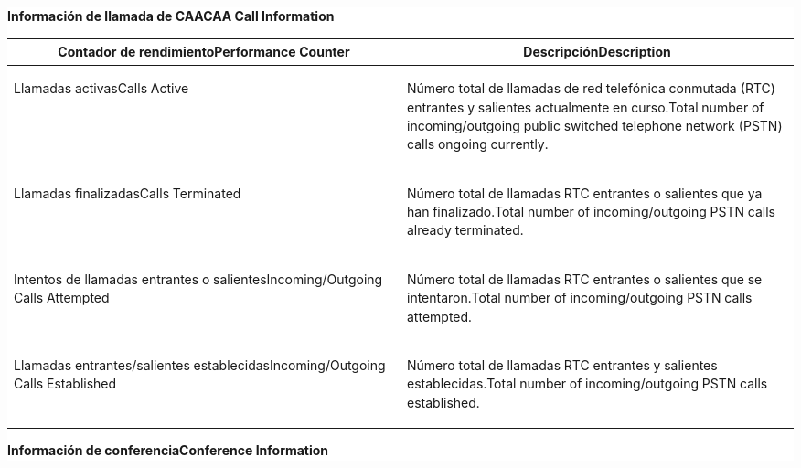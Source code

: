 
<span data-ttu-id="5ed2c-219">**Información de llamada de CAA**</span><span class="sxs-lookup"><span data-stu-id="5ed2c-219">**CAA Call Information**</span></span>


<table>
<colgroup>
<col style="width: 50%" />
<col style="width: 50%" />
</colgroup>
<thead>
<tr class="header">
<th><span data-ttu-id="5ed2c-220"><strong>Contador de rendimiento</strong></span><span class="sxs-lookup"><span data-stu-id="5ed2c-220"><strong>Performance Counter</strong></span></span></th>
<th><span data-ttu-id="5ed2c-221"><strong>Descripción</strong></span><span class="sxs-lookup"><span data-stu-id="5ed2c-221"><strong>Description</strong></span></span></th>
</tr>
</thead>
<tbody>
<tr class="odd">
<td><p><span data-ttu-id="5ed2c-222">Llamadas activas</span><span class="sxs-lookup"><span data-stu-id="5ed2c-222">Calls Active</span></span></p></td>
<td><p><span data-ttu-id="5ed2c-223">Número total de llamadas de red telefónica conmutada (RTC) entrantes y salientes actualmente en curso.</span><span class="sxs-lookup"><span data-stu-id="5ed2c-223">Total number of incoming/outgoing public switched telephone network (PSTN) calls ongoing currently.</span></span></p></td>
</tr>
<tr class="even">
<td><p><span data-ttu-id="5ed2c-224">Llamadas finalizadas</span><span class="sxs-lookup"><span data-stu-id="5ed2c-224">Calls Terminated</span></span></p></td>
<td><p><span data-ttu-id="5ed2c-225">Número total de llamadas RTC entrantes o salientes que ya han finalizado.</span><span class="sxs-lookup"><span data-stu-id="5ed2c-225">Total number of incoming/outgoing PSTN calls already terminated.</span></span></p></td>
</tr>
<tr class="odd">
<td><p><span data-ttu-id="5ed2c-226">Intentos de llamadas entrantes o salientes</span><span class="sxs-lookup"><span data-stu-id="5ed2c-226">Incoming/Outgoing Calls Attempted</span></span></p></td>
<td><p><span data-ttu-id="5ed2c-227">Número total de llamadas RTC entrantes o salientes que se intentaron.</span><span class="sxs-lookup"><span data-stu-id="5ed2c-227">Total number of incoming/outgoing PSTN calls attempted.</span></span></p></td>
</tr>
<tr class="even">
<td><p><span data-ttu-id="5ed2c-228">Llamadas entrantes/salientes establecidas</span><span class="sxs-lookup"><span data-stu-id="5ed2c-228">Incoming/Outgoing Calls Established</span></span></p></td>
<td><p><span data-ttu-id="5ed2c-229">Número total de llamadas RTC entrantes y salientes establecidas.</span><span class="sxs-lookup"><span data-stu-id="5ed2c-229">Total number of incoming/outgoing PSTN calls established.</span></span></p></td>
</tr>
</tbody>
</table>


<span data-ttu-id="5ed2c-230">**Información de conferencia**</span><span class="sxs-lookup"><span data-stu-id="5ed2c-230">**Conference Information**</span></span>
